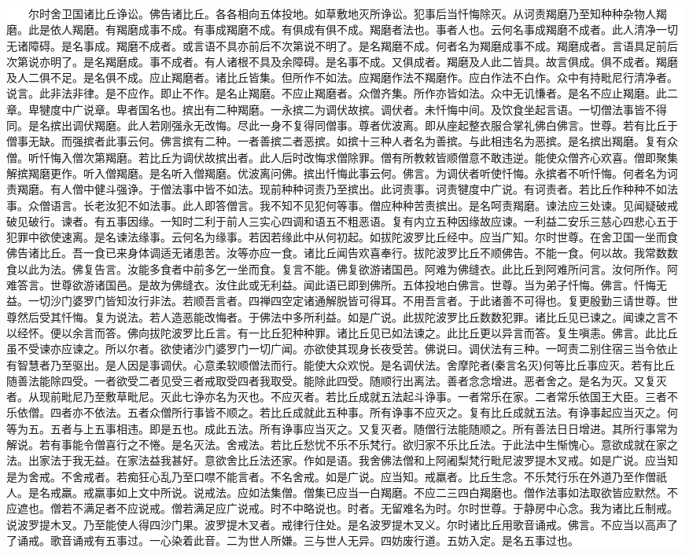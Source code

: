 　　尔时舍卫国诸比丘诤讼。佛告诸比丘。各各相向五体投地。如草敷地灭所诤讼。犯事后当忏悔除灭。从诃责羯磨乃至知种种杂物人羯磨。此是依人羯磨。有羯磨成事不成。有事成羯磨不成。有俱成有俱不成。羯磨者法也。事者人也。云何名事成羯磨不成者。此人清净一切无诸障碍。是名事成。羯磨不成者。或言语不具亦前后不次第说不明了。是名羯磨不成。何者名为羯磨成事不成。羯磨成者。言语具足前后次第说亦明了。是名羯磨成。事不成者。有人诸根不具及余障碍。是名事不成。又俱成者。羯磨及人此二皆具。故言俱成。俱不成者。羯磨及人二俱不足。是名俱不成。应止羯磨者。诸比丘皆集。但所作不如法。应羯磨作法不羯磨作。应白作法不白作。众中有持毗尼行清净者。说言。此非法非律。是不应作。即止不作。是名止羯磨。不应止羯磨者。众僧齐集。所作亦皆如法。众中无讥慊者。是名不应止羯磨。此二章。卑犍度中广说章。卑者国名也。摈出有二种羯磨。一永摈二为调伏故摈。调伏者。未忏悔中间。及饮食坐起言语。一切僧法事皆不得同。是名摈出调伏羯磨。此人若刚强永无改悔。尽此一身不复得同僧事。尊者优波离。即从座起整衣服合掌礼佛白佛言。世尊。若有比丘于僧事无缺。而强摈者此事云何。佛言摈有二种。一者善摈二者恶摈。如摈十三种人者名为善摈。与此相违名为恶摈。是名摈出羯磨。复有众僧。听忏悔入僧次第羯磨。若比丘为调伏故摈出者。此人后时改悔求僧除罪。僧有所教敕皆顺僧意不敢违逆。能使众僧齐心欢喜。僧即聚集解摈羯磨更作。听入僧羯磨。是名听入僧羯磨。优波离问佛。摈出忏悔此事云何。佛言。为调伏者听使忏悔。永摈者不听忏悔。何者名为诃责羯磨。有人僧中健斗强诤。于僧法事中皆不如法。现前种种诃责乃至摈出。此诃责事。诃责犍度中广说。有诃责者。若比丘作种种不如法事。众僧语言。长老汝犯不如法事。此人即答僧言。我不知不见犯何等事。僧应种种苦责摈出。是名呵责羯磨。谏法应三处谏。见闻疑破戒破见破行。谏者。有五事因缘。一知时二利于前人三实心四调和语五不粗恶语。复有内立五种因缘故应谏。一利益二安乐三慈心四悲心五于犯罪中欲使速离。是名谏法缘事。云何名为缘事。若因若缘此中从何初起。如拔陀波罗比丘经中。应当广知。尔时世尊。在舍卫国一坐而食佛告诸比丘。吾一食已来身体调适无诸患苦。汝等亦应一食。诸比丘闻告欢喜奉行。拔陀波罗比丘不顺佛告。不能一食。何以故。我常数数食以此为法。佛复告言。汝能多食者中前多乞一坐而食。复言不能。佛复欲游诸国邑。阿难为佛缝衣。此比丘到阿难所问言。汝何所作。阿难答言。世尊欲游诸国邑。是故为佛缝衣。汝住此或无利益。闻此语已即到佛所。五体投地白佛言。世尊。当为弟子忏悔。佛言。忏悔无益。一切沙门婆罗门皆知汝行非法。若顺吾言者。四禅四空定诸通解脱皆可得耳。不用吾言者。于此诸善不可得也。复更殷勤三请世尊。世尊然后受其忏悔。复为说法。若人造恶能改悔者。于佛法中多所利益。如是广说。此拔陀波罗比丘数数犯罪。诸比丘见已谏之。闻谏之言不以经怀。便以余言而答。佛向拔陀波罗比丘言。有一比丘犯种种罪。诸比丘见已如法谏之。此比丘更以异言而答。复生嗔恚。佛言。此比丘虽不受谏亦应谏之。所以尔者。欲使诸沙门婆罗门一切广闻。亦欲使其现身长夜受苦。佛说曰。调伏法有三种。一呵责二别住宿三当令依止有智慧者乃至驱出。是人因是事调伏。心意柔软顺僧法而行。能使大众欢悦。是名调伏法。舍摩陀者(秦言名灭)何等比丘事应灭。若有比丘随善法能除四受。一者欲受二者见受三者戒取受四者我取受。能除此四受。随顺行出离法。善者念念增进。恶者舍之。是名为灭。又复灭者。从现前毗尼乃至敷草毗尼。灭此七诤亦名为灭也。不应灭者。若比丘成就五法起斗诤事。一者常乐在家。二者常乐依国王大臣。三者不乐依僧。四者亦不依法。五者众僧所行事皆不顺之。若比丘成就此五种事。所有诤事不应灭之。复有比丘成就五法。有诤事起应当灭之。何等为五。五者与上五事相违。即是五也。成此五法。所有诤事应当灭之。又复灭者。随僧行法能随顺之。所有善法日日增进。其所行事常为解说。若有事能令僧喜行之不惓。是名灭法。舍戒法。若比丘愁忧不乐不乐梵行。欲归家不乐比丘法。于此法中生惭愧心。意欲成就在家之法。出家法于我无益。在家法益我甚好。意欲舍比丘法还家。作如是语。我舍佛法僧和上阿阇梨梵行毗尼波罗提木叉戒。如是广说。应当知是为舍戒。不舍戒者。若痴狂心乱乃至口噤不能言者。不名舍戒。如是广说。应当知。戒羸者。比丘生念。不乐梵行乐在外道乃至作僧祇人。是名戒羸。戒羸事如上文中所说。说戒法。应如法集僧。僧集已应当一白羯磨。不应二三四白羯磨也。僧作法事如法取欲皆应默然。不应遮也。僧若不满足者不应说戒。僧若满足应广说戒。时不中略说也。时者。无留难名为时。尔时世尊。于静房中心念。我为诸比丘制戒。说波罗提木叉。乃至能使人得四沙门果。波罗提木叉者。戒律行住处。是名波罗提木叉义。尔时诸比丘用歌音诵戒。佛言。不应当以高声了了诵戒。歌音诵戒有五事过。一心染着此音。二为世人所嫌。三与世人无异。四妨废行道。五妨入定。是名五事过也。
